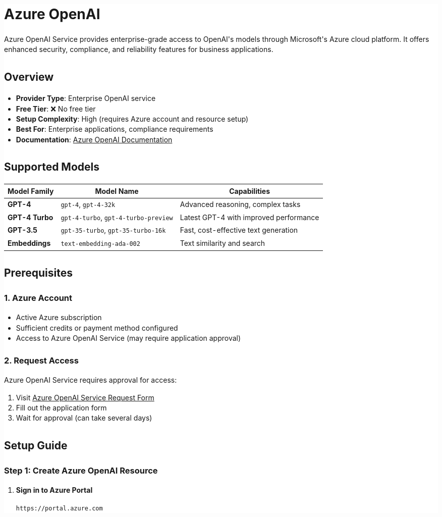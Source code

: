 # Azure OpenAI

Azure OpenAI Service provides enterprise-grade access to OpenAI's models through Microsoft's Azure cloud platform. It offers enhanced security, compliance, and reliability features for business applications.

## Overview

- **Provider Type**: Enterprise OpenAI service
- **Free Tier**: ❌ No free tier
- **Setup Complexity**: High (requires Azure account and resource setup)
- **Best For**: Enterprise applications, compliance requirements
- **Documentation**: [Azure OpenAI Documentation](https://docs.microsoft.com/en-us/azure/cognitive-services/openai/)

## Supported Models

| Model Family | Model Name | Capabilities |
|--------------|------------|--------------|
| **GPT-4** | `gpt-4`, `gpt-4-32k` | Advanced reasoning, complex tasks |
| **GPT-4 Turbo** | `gpt-4-turbo`, `gpt-4-turbo-preview` | Latest GPT-4 with improved performance |
| **GPT-3.5** | `gpt-35-turbo`, `gpt-35-turbo-16k` | Fast, cost-effective text generation |
| **Embeddings** | `text-embedding-ada-002` | Text similarity and search |

## Prerequisites

### 1. Azure Account
- Active Azure subscription
- Sufficient credits or payment method configured
- Access to Azure OpenAI Service (may require application approval)

### 2. Request Access
Azure OpenAI Service requires approval for access:
1. Visit [Azure OpenAI Service Request Form](https://aka.ms/oai/access)
2. Fill out the application form
3. Wait for approval (can take several days)

## Setup Guide

### Step 1: Create Azure OpenAI Resource

1. **Sign in to Azure Portal**
   ```
   https://portal.azure.com
   ```
